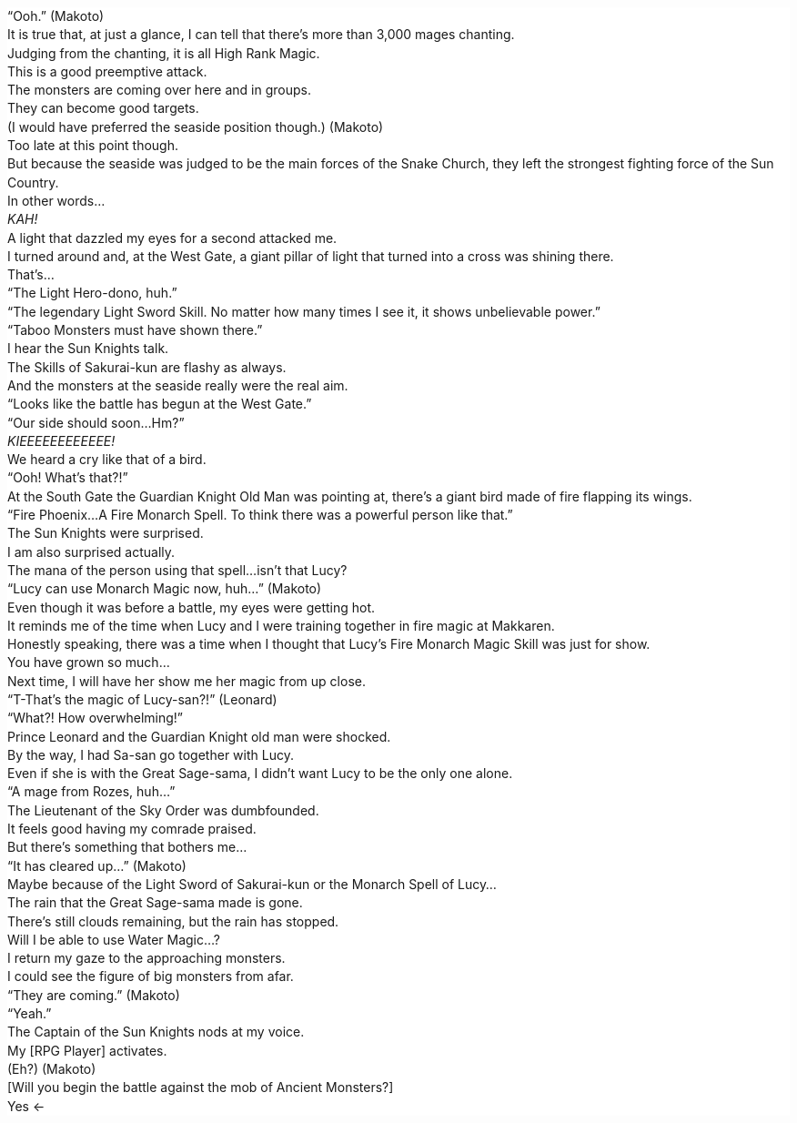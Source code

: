 “Ooh.” (Makoto)<br/>
It is true that, at just a glance, I can tell that there’s more than 3,000 mages chanting.<br/>
Judging from the chanting, it is all High Rank Magic.<br/>
This is a good preemptive attack.<br/>
The monsters are coming over here and in groups.<br/>
They can become good targets.<br/>
(I would have preferred the seaside position though.) (Makoto)<br/>
Too late at this point though.<br/>
But because the seaside was judged to be the main forces of the Snake Church, they left the strongest fighting force of the Sun Country.<br/>
In other words…<br/>
*KAH!*<br/>
A light that dazzled my eyes for a second attacked me.<br/>
I turned around and, at the West Gate, a giant pillar of light that turned into a cross was shining there.<br/>
That’s…<br/>
“The Light Hero-dono, huh.” <br/>
“The legendary Light Sword Skill. No matter how many times I see it, it shows unbelievable power.” <br/>
“Taboo Monsters must have shown there.” <br/>
I hear the Sun Knights talk.<br/>
The Skills of Sakurai-kun are flashy as always.<br/>
And the monsters at the seaside really were the real aim.<br/>
“Looks like the battle has begun at the West Gate.” <br/>
“Our side should soon…Hm?” <br/>
*KIEEEEEEEEEEEE!*<br/>
We heard a cry like that of a bird.<br/>
“Ooh! What’s that?!” <br/>
At the South Gate the Guardian Knight Old Man was pointing at, there’s a giant bird made of fire flapping its wings.<br/>
“Fire Phoenix…A Fire Monarch Spell. To think there was a powerful person like that.” <br/>
The Sun Knights were surprised.<br/>
I am also surprised actually.<br/>
The mana of the person using that spell…isn’t that Lucy?<br/>
“Lucy can use Monarch Magic now, huh…” (Makoto)<br/>
Even though it was before a battle, my eyes were getting hot. <br/>
It reminds me of the time when Lucy and I were training together in fire magic at Makkaren.<br/>
Honestly speaking, there was a time when I thought that Lucy’s Fire Monarch Magic Skill was just for show.<br/>
You have grown so much…<br/>
Next time, I will have her show me her magic from up close.<br/>
“T-That’s the magic of Lucy-san?!” (Leonard)<br/>
“What?! How overwhelming!” <br/>
Prince Leonard and the Guardian Knight old man were shocked.<br/>
By the way, I had Sa-san go together with Lucy.<br/>
Even if she is with the Great Sage-sama, I didn’t want Lucy to be the only one alone.<br/>
“A mage from Rozes, huh…” <br/>
The Lieutenant of the Sky Order was dumbfounded.<br/>
It feels good having my comrade praised.<br/>
But there’s something that bothers me…<br/>
“It has cleared up…” (Makoto)<br/>
Maybe because of the Light Sword of Sakurai-kun or the Monarch Spell of Lucy…<br/>
The rain that the Great Sage-sama made is gone.<br/>
There’s still clouds remaining, but the rain has stopped.<br/>
Will I be able to use Water Magic…?<br/>
I return my gaze to the approaching monsters.<br/>
I could see the figure of big monsters from afar. <br/>
“They are coming.” (Makoto)<br/>
“Yeah.” <br/>
The Captain of the Sun Knights nods at my voice.<br/>
My [RPG Player] activates.<br/>
(Eh?) (Makoto)<br/>
[Will you begin the battle against the mob of Ancient Monsters?] <br/>
Yes ←<br/>